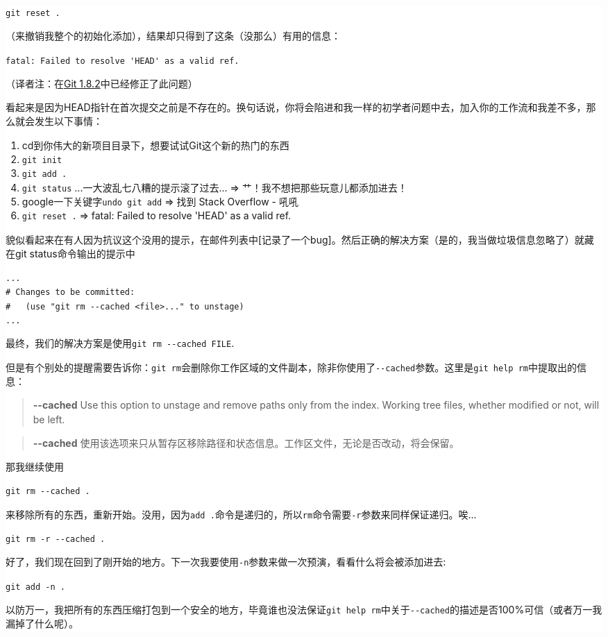 ```
git reset .
```

（来撤销我整个的初始化添加），结果却只得到了这条（没那么）有用的信息：

```
fatal: Failed to resolve 'HEAD' as a valid ref.
```

（译者注：在[Git 1.8.2](https://link.jianshu.com/?t=https://git.kernel.org/cgit/git/git.git/tree/Documentation/RelNotes/1.8.2.txt#n179)中已经修正了此问题）

看起来是因为HEAD指针在首次提交之前是不存在的。换句话说，你将会陷进和我一样的初学者问题中去，加入你的工作流和我差不多，那么就会发生以下事情：

1. cd到你伟大的新项目目录下，想要试试Git这个新的热门的东西
2. `git init`
3. `git add .`
4. `git status`
   ...一大波乱七八糟的提示滚了过去...
   => 艹！我不想把那些玩意儿都添加进去！
5. google一下关键字`undo git add`
   => 找到 Stack Overflow - 吼吼
6. `git reset .`
   => fatal: Failed to resolve 'HEAD' as a valid ref.

貌似看起来在有人因为抗议这个没用的提示，在邮件列表中[记录了一个bug]。然后正确的解决方案（是的，我当做垃圾信息忽略了）就藏在git status命令输出的提示中

```
...
# Changes to be committed:
#   (use "git rm --cached <file>..." to unstage)
...
```

最终，我们的解决方案是使用`git rm --cached FILE`.

但是有个别处的提醒需要告诉你：`git rm`会删除你工作区域的文件副本，除非你使用了`--cached`参数。这里是`git help rm`中提取出的信息：

> **--cached** Use this option to unstage and remove paths only from the index. Working tree files, whether modified or not, will be left.

> **--cached** 使用该选项来只从暂存区移除路径和状态信息。工作区文件，无论是否改动，将会保留。

那我继续使用

```
git rm --cached .
```

来移除所有的东西，重新开始。没用，因为`add .`命令是递归的，所以`rm`命令需要`-r`参数来同样保证递归。唉...

```
git rm -r --cached .
```

好了，我们现在回到了刚开始的地方。下一次我要使用`-n`参数来做一次预演，看看什么将会被添加进去:

```
git add -n .
```

以防万一，我把所有的东西压缩打包到一个安全的地方，毕竟谁也没法保证`git help rm`中关于`--cached`的描述是否100%可信（或者万一我漏掉了什么呢）。